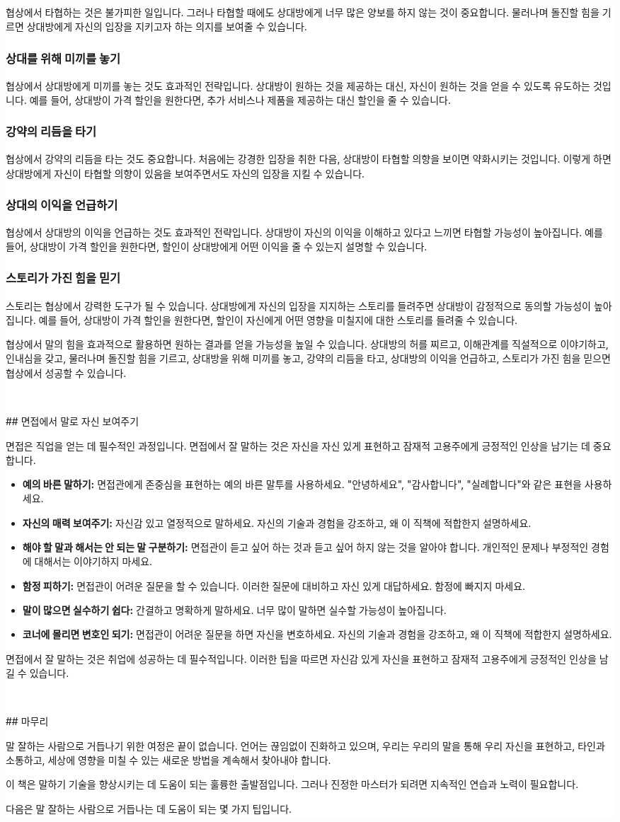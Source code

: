 협상에서 타협하는 것은 불가피한 일입니다. 그러나 타협할 때에도 상대방에게 너무 많은 양보를 하지 않는 것이 중요합니다. 물러나며 돌진할 힘을 기르면 상대방에게 자신의 입장을 지키고자 하는 의지를 보여줄 수 있습니다.

### 상대를 위해 미끼를 놓기

협상에서 상대방에게 미끼를 놓는 것도 효과적인 전략입니다. 상대방이 원하는 것을 제공하는 대신, 자신이 원하는 것을 얻을 수 있도록 유도하는 것입니다. 예를 들어, 상대방이 가격 할인을 원한다면, 추가 서비스나 제품을 제공하는 대신 할인을 줄 수 있습니다.

### 강약의 리듬을 타기

협상에서 강약의 리듬을 타는 것도 중요합니다. 처음에는 강경한 입장을 취한 다음, 상대방이 타협할 의향을 보이면 약화시키는 것입니다. 이렇게 하면 상대방에게 자신이 타협할 의향이 있음을 보여주면서도 자신의 입장을 지킬 수 있습니다.

### 상대의 이익을 언급하기

협상에서 상대방의 이익을 언급하는 것도 효과적인 전략입니다. 상대방이 자신의 이익을 이해하고 있다고 느끼면 타협할 가능성이 높아집니다. 예를 들어, 상대방이 가격 할인을 원한다면, 할인이 상대방에게 어떤 이익을 줄 수 있는지 설명할 수 있습니다.

### 스토리가 가진 힘을 믿기

스토리는 협상에서 강력한 도구가 될 수 있습니다. 상대방에게 자신의 입장을 지지하는 스토리를 들려주면 상대방이 감정적으로 동의할 가능성이 높아집니다. 예를 들어, 상대방이 가격 할인을 원한다면, 할인이 자신에게 어떤 영향을 미칠지에 대한 스토리를 들려줄 수 있습니다.

협상에서 말의 힘을 효과적으로 활용하면 원하는 결과를 얻을 가능성을 높일 수 있습니다. 상대방의 허를 찌르고, 이해관계를 직설적으로 이야기하고, 인내심을 갖고, 물러나며 돌진할 힘을 기르고, 상대방을 위해 미끼를 놓고, 강약의 리듬을 타고, 상대방의 이익을 언급하고, 스토리가 가진 힘을 믿으면 협상에서 성공할 수 있습니다.

<p>&nbsp;</p>
## 면접에서 말로 자신 보여주기

면접은 직업을 얻는 데 필수적인 과정입니다. 면접에서 잘 말하는 것은 자신을 자신 있게 표현하고 잠재적 고용주에게 긍정적인 인상을 남기는 데 중요합니다.



- **예의 바른 말하기:** 면접관에게 존중심을 표현하는 예의 바른 말투를 사용하세요. "안녕하세요", "감사합니다", "실례합니다"와 같은 표현을 사용하세요.

- **자신의 매력 보여주기:** 자신감 있고 열정적으로 말하세요. 자신의 기술과 경험을 강조하고, 왜 이 직책에 적합한지 설명하세요.

- **해야 할 말과 해서는 안 되는 말 구분하기:** 면접관이 듣고 싶어 하는 것과 듣고 싶어 하지 않는 것을 알아야 합니다. 개인적인 문제나 부정적인 경험에 대해서는 이야기하지 마세요.

- **함정 피하기:** 면접관이 어려운 질문을 할 수 있습니다. 이러한 질문에 대비하고 자신 있게 대답하세요. 함정에 빠지지 마세요.

- **말이 많으면 실수하기 쉽다:** 간결하고 명확하게 말하세요. 너무 많이 말하면 실수할 가능성이 높아집니다.

- **코너에 몰리면 변호인 되기:** 면접관이 어려운 질문을 하면 자신을 변호하세요. 자신의 기술과 경험을 강조하고, 왜 이 직책에 적합한지 설명하세요.

면접에서 잘 말하는 것은 취업에 성공하는 데 필수적입니다. 이러한 팁을 따르면 자신감 있게 자신을 표현하고 잠재적 고용주에게 긍정적인 인상을 남길 수 있습니다.

<p>&nbsp;</p>
## 마무리

말 잘하는 사람으로 거듭나기 위한 여정은 끝이 없습니다. 언어는 끊임없이 진화하고 있으며, 우리는 우리의 말을 통해 우리 자신을 표현하고, 타인과 소통하고, 세상에 영향을 미칠 수 있는 새로운 방법을 계속해서 찾아내야 합니다.

이 책은 말하기 기술을 향상시키는 데 도움이 되는 훌륭한 출발점입니다. 그러나 진정한 마스터가 되려면 지속적인 연습과 노력이 필요합니다.

다음은 말 잘하는 사람으로 거듭나는 데 도움이 되는 몇 가지 팁입니다.
